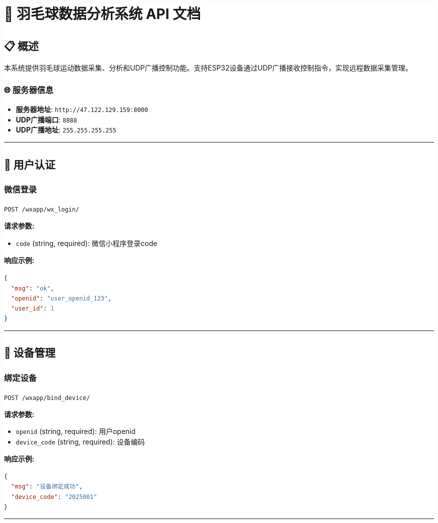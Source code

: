 # 🏸 羽毛球数据分析系统 API 文档

## 📋 概述

本系统提供羽毛球运动数据采集、分析和UDP广播控制功能。支持ESP32设备通过UDP广播接收控制指令，实现远程数据采集管理。

### 🌐 服务器信息
- **服务器地址**: `http://47.122.129.159:8000`
- **UDP广播端口**: `8888`
- **UDP广播地址**: `255.255.255.255`

---

## 🔐 用户认证

### 微信登录
```http
POST /wxapp/wx_login/
```

**请求参数:**
- `code` (string, required): 微信小程序登录code

**响应示例:**
```json
{
  "msg": "ok",
  "openid": "user_openid_123",
  "user_id": 1
}
```

---

## 📱 设备管理

### 绑定设备
```http
POST /wxapp/bind_device/
```

**请求参数:**
- `openid` (string, required): 用户openid
- `device_code` (string, required): 设备编码

**响应示例:**
```json
{
  "msg": "设备绑定成功",
  "device_code": "2025001"
}
```

---